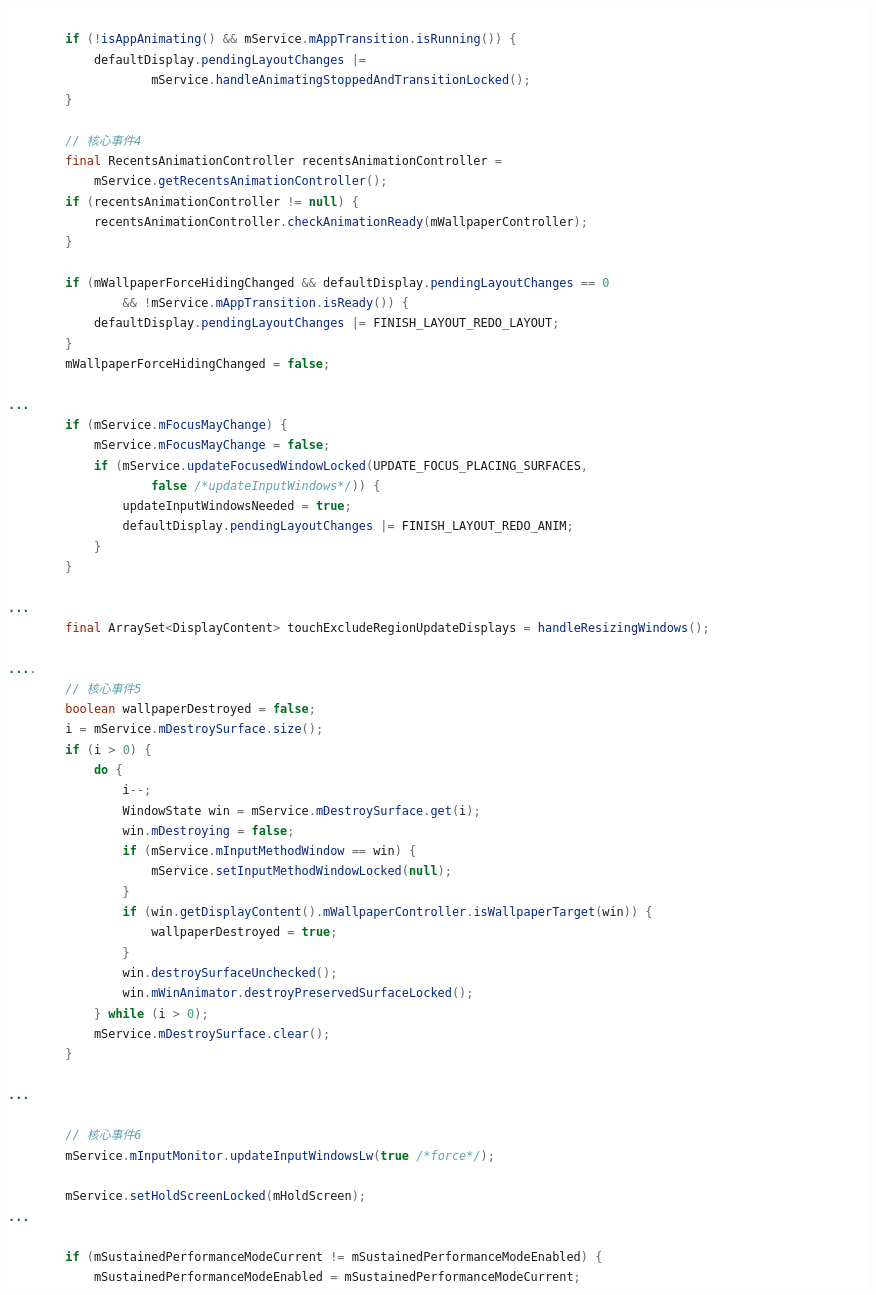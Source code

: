 ```java

        if (!isAppAnimating() && mService.mAppTransition.isRunning()) {
            defaultDisplay.pendingLayoutChanges |=
                    mService.handleAnimatingStoppedAndTransitionLocked();
        }

        // 核心事件4
        final RecentsAnimationController recentsAnimationController =
            mService.getRecentsAnimationController();
        if (recentsAnimationController != null) {
            recentsAnimationController.checkAnimationReady(mWallpaperController);
        }

        if (mWallpaperForceHidingChanged && defaultDisplay.pendingLayoutChanges == 0
                && !mService.mAppTransition.isReady()) {
            defaultDisplay.pendingLayoutChanges |= FINISH_LAYOUT_REDO_LAYOUT;
        }
        mWallpaperForceHidingChanged = false;

...
        if (mService.mFocusMayChange) {
            mService.mFocusMayChange = false;
            if (mService.updateFocusedWindowLocked(UPDATE_FOCUS_PLACING_SURFACES,
                    false /*updateInputWindows*/)) {
                updateInputWindowsNeeded = true;
                defaultDisplay.pendingLayoutChanges |= FINISH_LAYOUT_REDO_ANIM;
            }
        }

...
        final ArraySet<DisplayContent> touchExcludeRegionUpdateDisplays = handleResizingWindows();

....
        // 核心事件5
        boolean wallpaperDestroyed = false;
        i = mService.mDestroySurface.size();
        if (i > 0) {
            do {
                i--;
                WindowState win = mService.mDestroySurface.get(i);
                win.mDestroying = false;
                if (mService.mInputMethodWindow == win) {
                    mService.setInputMethodWindowLocked(null);
                }
                if (win.getDisplayContent().mWallpaperController.isWallpaperTarget(win)) {
                    wallpaperDestroyed = true;
                }
                win.destroySurfaceUnchecked();
                win.mWinAnimator.destroyPreservedSurfaceLocked();
            } while (i > 0);
            mService.mDestroySurface.clear();
        }

...

        // 核心事件6
        mService.mInputMonitor.updateInputWindowsLw(true /*force*/);

        mService.setHoldScreenLocked(mHoldScreen);
...

        if (mSustainedPerformanceModeCurrent != mSustainedPerformanceModeEnabled) {
            mSustainedPerformanceModeEnabled = mSustainedPerformanceModeCurrent;
```